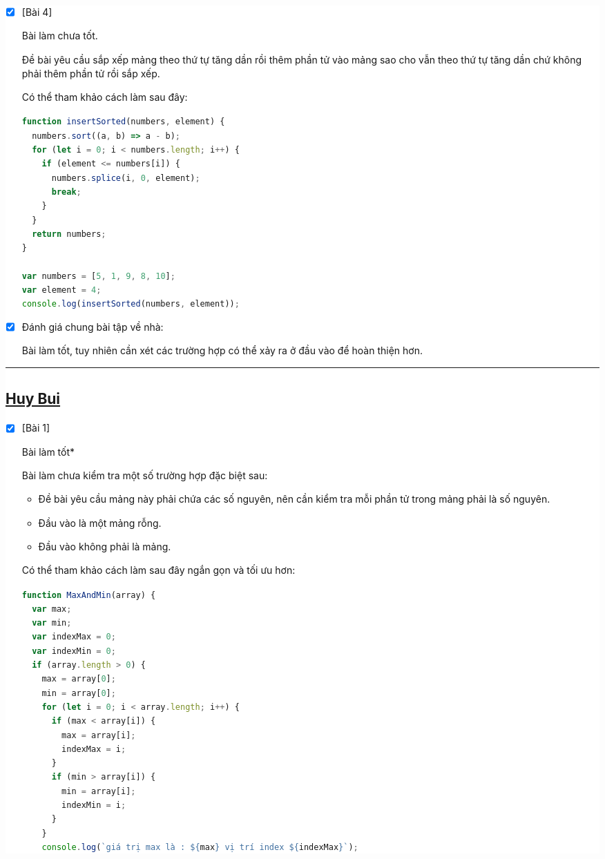 - [x] [Bài 4]

  Bài làm chưa tốt.

  Đề bài yêu cầu sắp xếp mảng theo thứ tự tăng dần rồi thêm phần tử vào mảng sao cho vẫn theo thứ tự tăng dần chứ không phải thêm phần tử rồi sắp xếp.

  Có thể tham khảo cách làm sau đây:

  ```js
  function insertSorted(numbers, element) {
    numbers.sort((a, b) => a - b);
    for (let i = 0; i < numbers.length; i++) {
      if (element <= numbers[i]) {
        numbers.splice(i, 0, element);
        break;
      }
    }
    return numbers;
  }

  var numbers = [5, 1, 9, 8, 10];
  var element = 4;
  console.log(insertSorted(numbers, element));
  ```

- [x] Đánh giá chung bài tập về nhà:

  Bài làm tốt, tuy nhiên cần xét các trường hợp có thể xảy ra ở đầu vào để hoàn thiện hơn.

---

## [Huy Bui](https://github.com/Huy-Bui4869/f8_fullstack_k4/blob/main/Day_18/js/script.js)

- [x] [Bài 1]

  Bài làm tốt\*

  Bài làm chưa kiểm tra một số trường hợp đặc biệt sau:

  - Đề bài yêu cầu mảng này phải chứa các số nguyên, nên cần kiểm tra mỗi phần tử trong mảng phải là số nguyên.

  - Đầu vào là một mảng rỗng.

  - Đầu vào không phải là mảng.

  Có thể tham khảo cách làm sau đây ngắn gọn và tối ưu hơn:

  ```js
  function MaxAndMin(array) {
    var max;
    var min;
    var indexMax = 0;
    var indexMin = 0;
    if (array.length > 0) {
      max = array[0];
      min = array[0];
      for (let i = 0; i < array.length; i++) {
        if (max < array[i]) {
          max = array[i];
          indexMax = i;
        }
        if (min > array[i]) {
          min = array[i];
          indexMin = i;
        }
      }
      console.log(`giá trị max là : ${max} vị trí index ${indexMax}`);
  ```